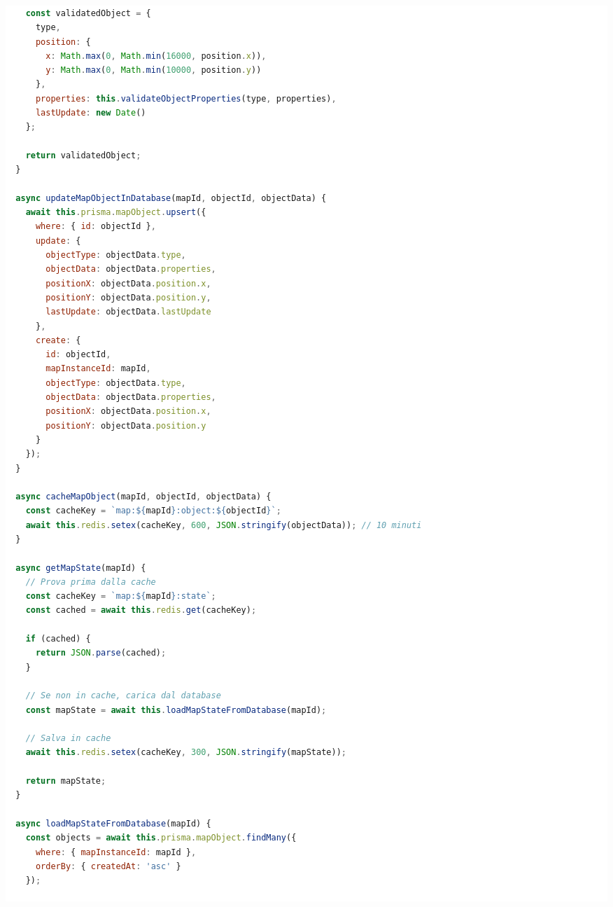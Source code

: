 ```javascript
    const validatedObject = {
      type,
      position: {
        x: Math.max(0, Math.min(16000, position.x)),
        y: Math.max(0, Math.min(10000, position.y))
      },
      properties: this.validateObjectProperties(type, properties),
      lastUpdate: new Date()
    };
    
    return validatedObject;
  }
  
  async updateMapObjectInDatabase(mapId, objectId, objectData) {
    await this.prisma.mapObject.upsert({
      where: { id: objectId },
      update: {
        objectType: objectData.type,
        objectData: objectData.properties,
        positionX: objectData.position.x,
        positionY: objectData.position.y,
        lastUpdate: objectData.lastUpdate
      },
      create: {
        id: objectId,
        mapInstanceId: mapId,
        objectType: objectData.type,
        objectData: objectData.properties,
        positionX: objectData.position.x,
        positionY: objectData.position.y
      }
    });
  }
  
  async cacheMapObject(mapId, objectId, objectData) {
    const cacheKey = `map:${mapId}:object:${objectId}`;
    await this.redis.setex(cacheKey, 600, JSON.stringify(objectData)); // 10 minuti
  }
  
  async getMapState(mapId) {
    // Prova prima dalla cache
    const cacheKey = `map:${mapId}:state`;
    const cached = await this.redis.get(cacheKey);
    
    if (cached) {
      return JSON.parse(cached);
    }
    
    // Se non in cache, carica dal database
    const mapState = await this.loadMapStateFromDatabase(mapId);
    
    // Salva in cache
    await this.redis.setex(cacheKey, 300, JSON.stringify(mapState));
    
    return mapState;
  }
  
  async loadMapStateFromDatabase(mapId) {
    const objects = await this.prisma.mapObject.findMany({
      where: { mapInstanceId: mapId },
      orderBy: { createdAt: 'asc' }
    });
    
```